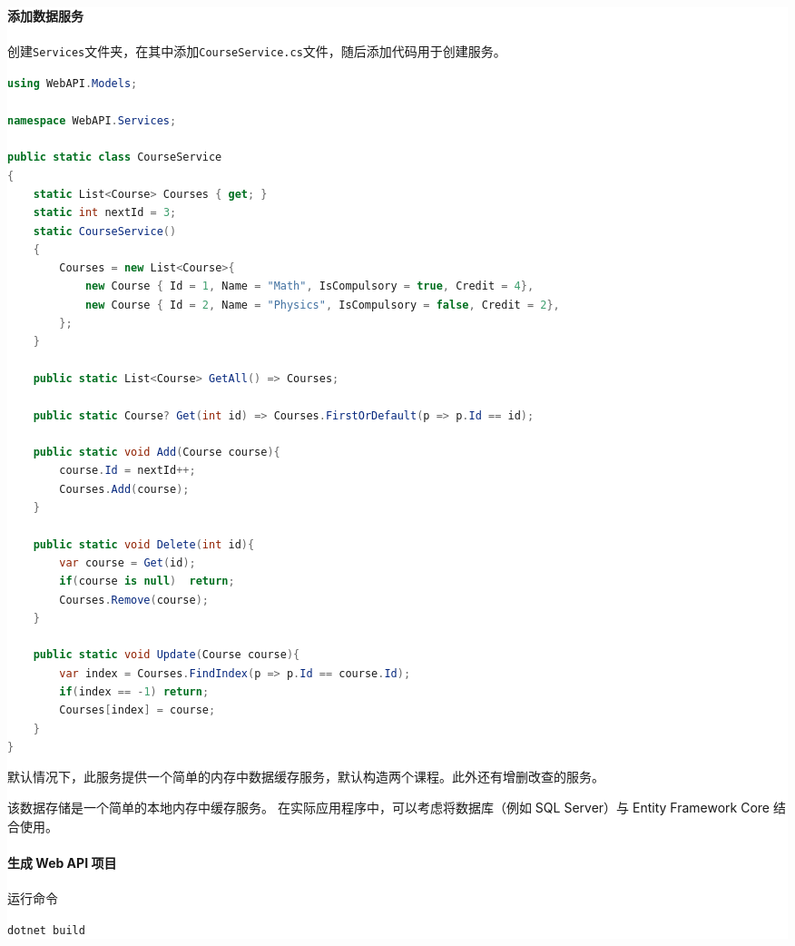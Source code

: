#### 添加数据服务

创建`Services`文件夹，在其中添加`CourseService.cs`文件，随后添加代码用于创建服务。

```c#
using WebAPI.Models;

namespace WebAPI.Services;

public static class CourseService
{
    static List<Course> Courses { get; }
    static int nextId = 3;
    static CourseService()
    {
        Courses = new List<Course>{
            new Course { Id = 1, Name = "Math", IsCompulsory = true, Credit = 4},
            new Course { Id = 2, Name = "Physics", IsCompulsory = false, Credit = 2},
        };
    }

    public static List<Course> GetAll() => Courses;

    public static Course? Get(int id) => Courses.FirstOrDefault(p => p.Id == id);

    public static void Add(Course course){
        course.Id = nextId++;
        Courses.Add(course);
    }

    public static void Delete(int id){
        var course = Get(id);
        if(course is null)  return;
        Courses.Remove(course);
    }

    public static void Update(Course course){
        var index = Courses.FindIndex(p => p.Id == course.Id);
        if(index == -1) return;
        Courses[index] = course;
    }
}
```

默认情况下，此服务提供一个简单的内存中数据缓存服务，默认构造两个课程。此外还有增删改查的服务。

该数据存储是一个简单的本地内存中缓存服务。 在实际应用程序中，可以考虑将数据库（例如 SQL Server）与 Entity Framework Core 结合使用。

#### 生成 Web API 项目

运行命令

```
dotnet build
```
